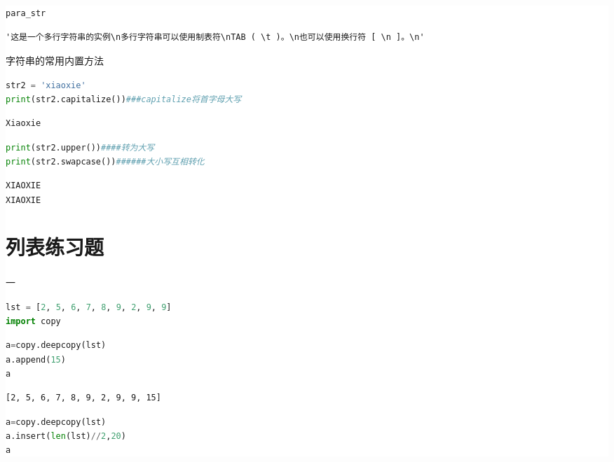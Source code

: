 
```python
para_str
```




    '这是一个多行字符串的实例\n多行字符串可以使用制表符\nTAB ( \t )。\n也可以使用换行符 [ \n ]。\n'



字符串的常用内置方法


```python
str2 = 'xiaoxie'
print(str2.capitalize())###capitalize将首字母大写
```

    Xiaoxie
    


```python
print(str2.upper())####转为大写
print(str2.swapcase())######大小写互相转化
```

    XIAOXIE
    XIAOXIE
    

# 列表练习题

一


```python
lst = [2, 5, 6, 7, 8, 9, 2, 9, 9]
import copy
```


```python
a=copy.deepcopy(lst)
a.append(15)
a
```




    [2, 5, 6, 7, 8, 9, 2, 9, 9, 15]




```python
a=copy.deepcopy(lst)
a.insert(len(lst)//2,20)
a
```



